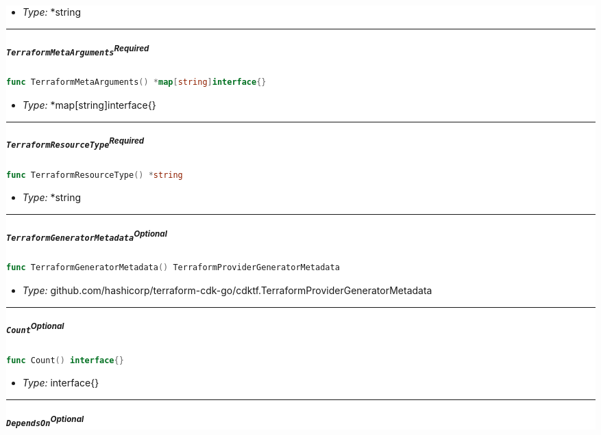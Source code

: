- *Type:* *string

---

##### `TerraformMetaArguments`<sup>Required</sup> <a name="TerraformMetaArguments" id="rhizo-co-terraform-provider-oci.dataOciSecurityAttributeSecurityAttributes.DataOciSecurityAttributeSecurityAttributes.property.terraformMetaArguments"></a>

```go
func TerraformMetaArguments() *map[string]interface{}
```

- *Type:* *map[string]interface{}

---

##### `TerraformResourceType`<sup>Required</sup> <a name="TerraformResourceType" id="rhizo-co-terraform-provider-oci.dataOciSecurityAttributeSecurityAttributes.DataOciSecurityAttributeSecurityAttributes.property.terraformResourceType"></a>

```go
func TerraformResourceType() *string
```

- *Type:* *string

---

##### `TerraformGeneratorMetadata`<sup>Optional</sup> <a name="TerraformGeneratorMetadata" id="rhizo-co-terraform-provider-oci.dataOciSecurityAttributeSecurityAttributes.DataOciSecurityAttributeSecurityAttributes.property.terraformGeneratorMetadata"></a>

```go
func TerraformGeneratorMetadata() TerraformProviderGeneratorMetadata
```

- *Type:* github.com/hashicorp/terraform-cdk-go/cdktf.TerraformProviderGeneratorMetadata

---

##### `Count`<sup>Optional</sup> <a name="Count" id="rhizo-co-terraform-provider-oci.dataOciSecurityAttributeSecurityAttributes.DataOciSecurityAttributeSecurityAttributes.property.count"></a>

```go
func Count() interface{}
```

- *Type:* interface{}

---

##### `DependsOn`<sup>Optional</sup> <a name="DependsOn" id="rhizo-co-terraform-provider-oci.dataOciSecurityAttributeSecurityAttributes.DataOciSecurityAttributeSecurityAttributes.property.dependsOn"></a>
